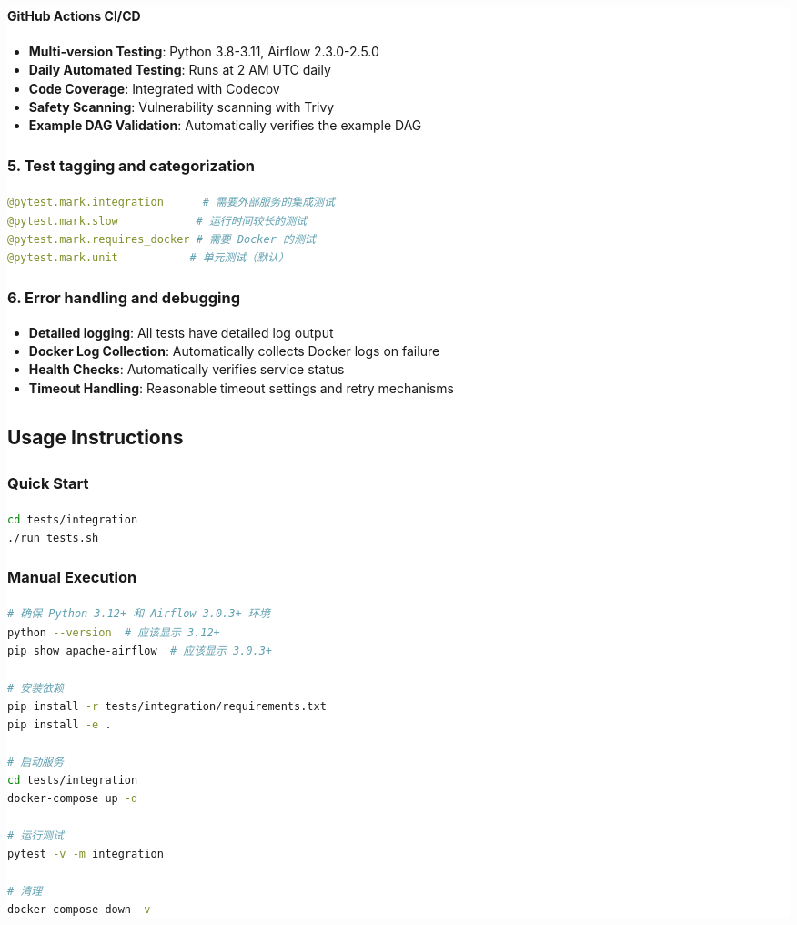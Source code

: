 #### GitHub Actions CI/CD

*   **Multi-version Testing**: Python 3.8-3.11, Airflow 2.3.0-2.5.0
*   **Daily Automated Testing**: Runs at 2 AM UTC daily
*   **Code Coverage**: Integrated with Codecov
*   **Safety Scanning**: Vulnerability scanning with Trivy
*   **Example DAG Validation**: Automatically verifies the example DAG

### 5\. Test tagging and categorization

```python
@pytest.mark.integration      # 需要外部服务的集成测试
@pytest.mark.slow            # 运行时间较长的测试
@pytest.mark.requires_docker # 需要 Docker 的测试
@pytest.mark.unit           # 单元测试（默认）
```

### 6\. Error handling and debugging

*   **Detailed logging**: All tests have detailed log output
*   **Docker Log Collection**: Automatically collects Docker logs on failure
*   **Health Checks**: Automatically verifies service status
*   **Timeout Handling**: Reasonable timeout settings and retry mechanisms

## Usage Instructions

### Quick Start

```bash
cd tests/integration
./run_tests.sh
```

### Manual Execution

```bash
# 确保 Python 3.12+ 和 Airflow 3.0.3+ 环境
python --version  # 应该显示 3.12+
pip show apache-airflow  # 应该显示 3.0.3+

# 安装依赖
pip install -r tests/integration/requirements.txt
pip install -e .

# 启动服务
cd tests/integration
docker-compose up -d

# 运行测试
pytest -v -m integration

# 清理
docker-compose down -v
```

